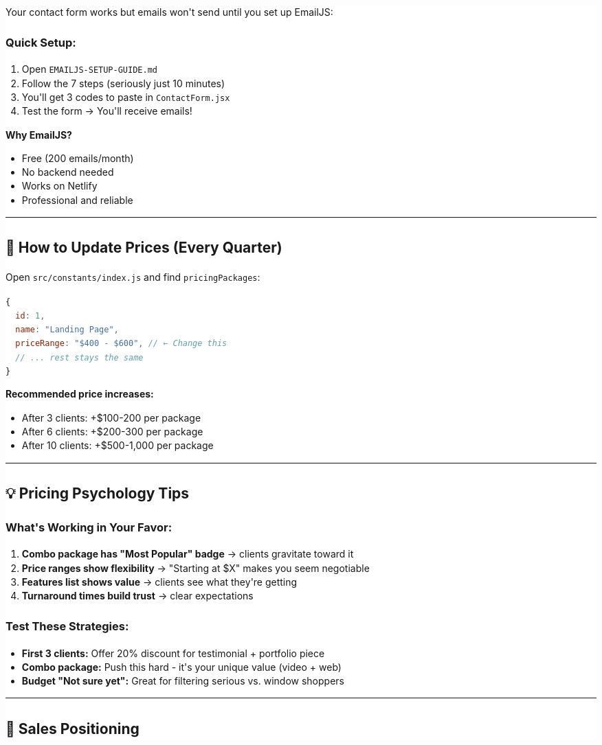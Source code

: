 Your contact form works but emails won't send until you set up EmailJS:

### Quick Setup:
1. Open `EMAILJS-SETUP-GUIDE.md`
2. Follow the 7 steps (seriously just 10 minutes)
3. You'll get 3 codes to paste in `ContactForm.jsx`
4. Test the form → You'll receive emails!

**Why EmailJS?**
- Free (200 emails/month)
- No backend needed
- Works on Netlify
- Professional and reliable

---

## 🎨 How to Update Prices (Every Quarter)

Open `src/constants/index.js` and find `pricingPackages`:

```javascript
{
  id: 1,
  name: "Landing Page",
  priceRange: "$400 - $600", // ← Change this
  // ... rest stays the same
}
```

**Recommended price increases:**
- After 3 clients: +$100-200 per package
- After 6 clients: +$200-300 per package
- After 10 clients: +$500-1,000 per package

---

## 💡 Pricing Psychology Tips

### What's Working in Your Favor:
1. **Combo package has "Most Popular" badge** → clients gravitate toward it
2. **Price ranges show flexibility** → "Starting at $X" makes you seem negotiable
3. **Features list shows value** → clients see what they're getting
4. **Turnaround times build trust** → clear expectations

### Test These Strategies:
- **First 3 clients:** Offer 20% discount for testimonial + portfolio piece
- **Combo package:** Push this hard - it's your unique value (video + web)
- **Budget "Not sure yet":** Great for filtering serious vs. window shoppers

---

## 🎯 Sales Positioning
